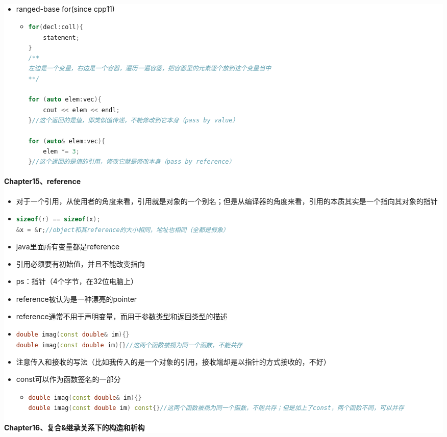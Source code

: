 - ranged-base for(since cpp11)

  - ```cpp
    for(decl:coll){
        statement;
    }
    /**
    左边是一个变量，右边是一个容器，遍历一遍容器，把容器里的元素逐个放到这个变量当中
    **/
    
    for (auto elem:vec){
        cout << elem << endl;
    }//这个返回的是值，即类似值传递，不能修改到它本身（pass by value）
    
    for (auto& elem:vec){
        elem *= 3;
    }//这个返回的是值的引用，修改它就是修改本身（pass by reference）
    ```



#### Chapter15、reference

- 对于一个引用，从使用者的角度来看，引用就是对象的一个别名；但是从编译器的角度来看，引用的本质其实是一个指向其对象的指针

- ```cpp
  sizeof(r) == sizeof(x);
  &x = &r;//object和其reference的大小相同，地址也相同（全都是假象）
  ```

- java里面所有变量都是reference

- 引用必须要有初始值，并且不能改变指向

- ps：指针（4个字节，在32位电脑上）

- reference被认为是一种漂亮的pointer

- reference通常不用于声明变量，而用于参数类型和返回类型的描述

- ```cpp
  double imag(const double& im){}
  double imag(const double im){}//这两个函数被视为同一个函数，不能共存
  ```

- 注意传入和接收的写法（比如我传入的是一个对象的引用，接收端却是以指针的方式接收的，不好）

- const可以作为函数签名的一部分

  - ```cpp
    double imag(const double& im){}
    double imag(const double im) const{}//这两个函数被视为同一个函数，不能共存；但是加上了const，两个函数不同，可以并存
    ```



#### Chapter16、复合&继承关系下的构造和析构
